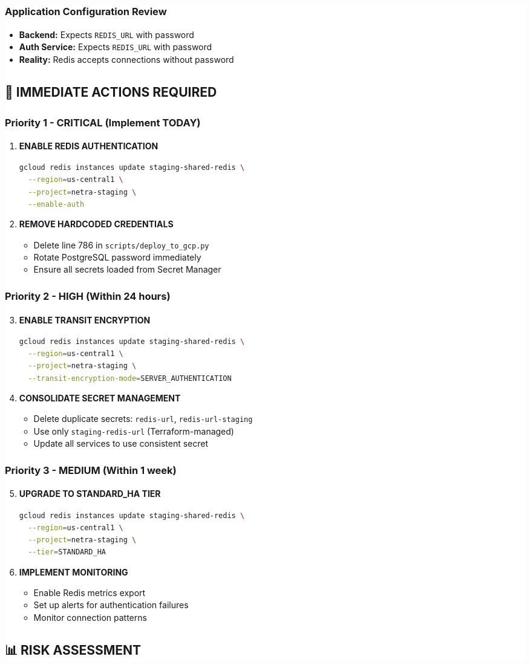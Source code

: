 ### Application Configuration Review
- **Backend:** Expects `REDIS_URL` with password
- **Auth Service:** Expects `REDIS_URL` with password
- **Reality:** Redis accepts connections without password

## 🚨 IMMEDIATE ACTIONS REQUIRED

### Priority 1 - CRITICAL (Implement TODAY)
1. **ENABLE REDIS AUTHENTICATION**
   ```bash
   gcloud redis instances update staging-shared-redis \
     --region=us-central1 \
     --project=netra-staging \
     --enable-auth
   ```

2. **REMOVE HARDCODED CREDENTIALS**
   - Delete line 786 in `scripts/deploy_to_gcp.py`
   - Rotate PostgreSQL password immediately
   - Ensure all secrets loaded from Secret Manager

### Priority 2 - HIGH (Within 24 hours)
3. **ENABLE TRANSIT ENCRYPTION**
   ```bash
   gcloud redis instances update staging-shared-redis \
     --region=us-central1 \
     --project=netra-staging \
     --transit-encryption-mode=SERVER_AUTHENTICATION
   ```

4. **CONSOLIDATE SECRET MANAGEMENT**
   - Delete duplicate secrets: `redis-url`, `redis-url-staging`
   - Use only `staging-redis-url` (Terraform-managed)
   - Update all services to use consistent secret

### Priority 3 - MEDIUM (Within 1 week)
5. **UPGRADE TO STANDARD_HA TIER**
   ```bash
   gcloud redis instances update staging-shared-redis \
     --region=us-central1 \
     --project=netra-staging \
     --tier=STANDARD_HA
   ```

6. **IMPLEMENT MONITORING**
   - Enable Redis metrics export
   - Set up alerts for authentication failures
   - Monitor connection patterns

## 📊 RISK ASSESSMENT
